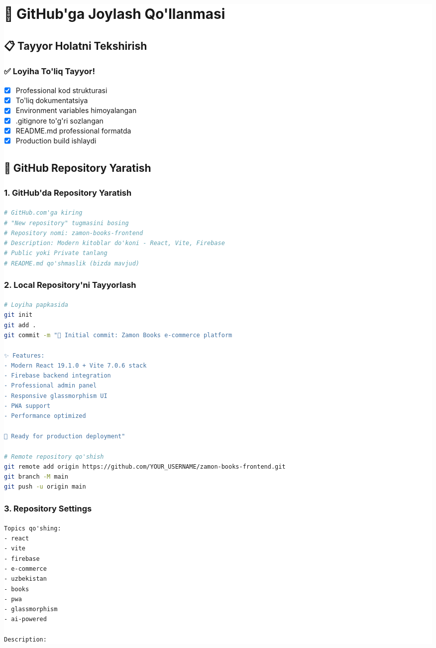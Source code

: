 # 🚀 GitHub'ga Joylash Qo'llanmasi

## 📋 Tayyor Holatni Tekshirish

### ✅ Loyiha To'liq Tayyor!
- [x] Professional kod strukturasi
- [x] To'liq dokumentatsiya
- [x] Environment variables himoyalangan
- [x] .gitignore to'g'ri sozlangan
- [x] README.md professional formatda
- [x] Production build ishlaydi

## 🔧 GitHub Repository Yaratish

### 1. **GitHub'da Repository Yaratish**
```bash
# GitHub.com'ga kiring
# "New repository" tugmasini bosing
# Repository nomi: zamon-books-frontend
# Description: Modern kitoblar do'koni - React, Vite, Firebase
# Public yoki Private tanlang
# README.md qo'shmaslik (bizda mavjud)
```

### 2. **Local Repository'ni Tayyorlash**
```bash
# Loyiha papkasida
git init
git add .
git commit -m "🎉 Initial commit: Zamon Books e-commerce platform

✨ Features:
- Modern React 19.1.0 + Vite 7.0.6 stack
- Firebase backend integration
- Professional admin panel
- Responsive glassmorphism UI
- PWA support
- Performance optimized

🚀 Ready for production deployment"

# Remote repository qo'shish
git remote add origin https://github.com/YOUR_USERNAME/zamon-books-frontend.git
git branch -M main
git push -u origin main
```

### 3. **Repository Settings**
```
Topics qo'shing:
- react
- vite
- firebase
- e-commerce
- uzbekistan
- books
- pwa
- glassmorphism
- ai-powered

Description:
```